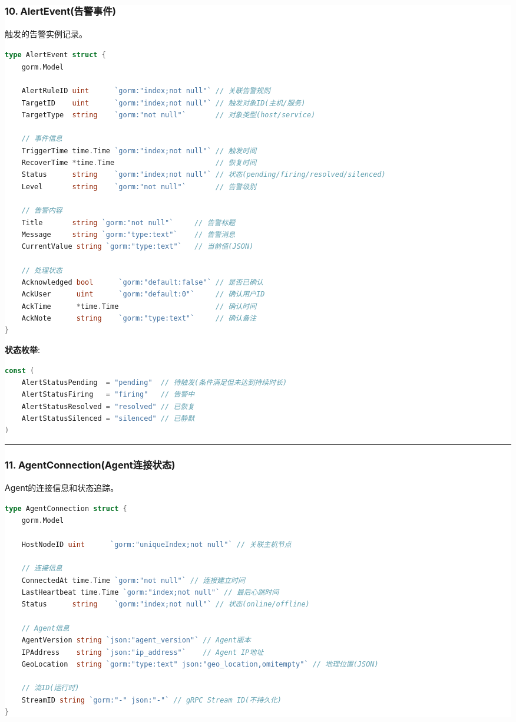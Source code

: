 
### 10. AlertEvent(告警事件)

触发的告警实例记录。

```go
type AlertEvent struct {
    gorm.Model

    AlertRuleID uint      `gorm:"index;not null"` // 关联告警规则
    TargetID    uint      `gorm:"index;not null"` // 触发对象ID(主机/服务)
    TargetType  string    `gorm:"not null"`       // 对象类型(host/service)

    // 事件信息
    TriggerTime time.Time `gorm:"index;not null"` // 触发时间
    RecoverTime *time.Time                        // 恢复时间
    Status      string    `gorm:"index;not null"` // 状态(pending/firing/resolved/silenced)
    Level       string    `gorm:"not null"`       // 告警级别

    // 告警内容
    Title       string `gorm:"not null"`     // 告警标题
    Message     string `gorm:"type:text"`    // 告警消息
    CurrentValue string `gorm:"type:text"`   // 当前值(JSON)

    // 处理状态
    Acknowledged bool      `gorm:"default:false"` // 是否已确认
    AckUser      uint      `gorm:"default:0"`     // 确认用户ID
    AckTime      *time.Time                       // 确认时间
    AckNote      string    `gorm:"type:text"`     // 确认备注
}
```

**状态枚举**:
```go
const (
    AlertStatusPending  = "pending"  // 待触发(条件满足但未达到持续时长)
    AlertStatusFiring   = "firing"   // 告警中
    AlertStatusResolved = "resolved" // 已恢复
    AlertStatusSilenced = "silenced" // 已静默
)
```

---

### 11. AgentConnection(Agent连接状态)

Agent的连接信息和状态追踪。

```go
type AgentConnection struct {
    gorm.Model

    HostNodeID uint      `gorm:"uniqueIndex;not null"` // 关联主机节点

    // 连接信息
    ConnectedAt time.Time `gorm:"not null"` // 连接建立时间
    LastHeartbeat time.Time `gorm:"index;not null"` // 最后心跳时间
    Status      string    `gorm:"index;not null"` // 状态(online/offline)

    // Agent信息
    AgentVersion string `json:"agent_version"` // Agent版本
    IPAddress    string `json:"ip_address"`    // Agent IP地址
    GeoLocation  string `gorm:"type:text" json:"geo_location,omitempty"` // 地理位置(JSON)

    // 流ID(运行时)
    StreamID string `gorm:"-" json:"-"` // gRPC Stream ID(不持久化)
}
```